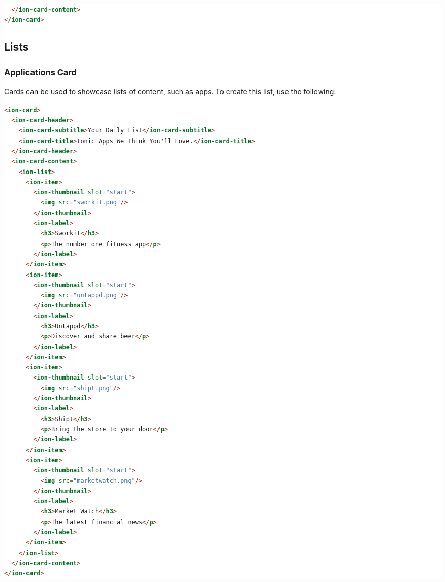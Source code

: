 ```html
  </ion-card-content>
</ion-card>
```


## Lists

### Applications Card

Cards can be used to showcase lists of content, such as apps. To create this list, use the following:

```html
<ion-card>
  <ion-card-header>
    <ion-card-subtitle>Your Daily List</ion-card-subtitle>
    <ion-card-title>Ionic Apps We Think You'll Love.</ion-card-title>
  </ion-card-header>
  <ion-card-content>
    <ion-list>
      <ion-item>
        <ion-thumbnail slot="start">
          <img src="sworkit.png"/>
        </ion-thumbnail>
        <ion-label>
          <h3>Sworkit</h3>
          <p>The number one fitness app</p>
        </ion-label>
      </ion-item>
      <ion-item>
        <ion-thumbnail slot="start">
          <img src="untappd.png"/>
        </ion-thumbnail>
        <ion-label>
          <h3>Untappd</h3>
          <p>Discover and share beer</p>
        </ion-label>
      </ion-item>
      <ion-item>
        <ion-thumbnail slot="start">
          <img src="shipt.png"/>
        </ion-thumbnail>
        <ion-label>
          <h3>Shipt</h3>
          <p>Bring the store to your door</p>
        </ion-label>
      </ion-item>
      <ion-item>
        <ion-thumbnail slot="start">
          <img src="marketwatch.png"/>
        </ion-thumbnail>
        <ion-label>
          <h3>Market Watch</h3>
          <p>The latest financial news</p>
        </ion-label>
      </ion-item>
    </ion-list>
  </ion-card-content>
</ion-card>
```
